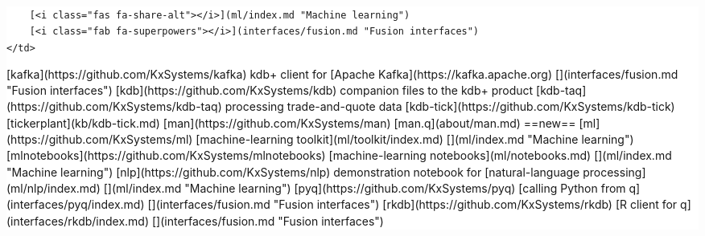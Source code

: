 		[<i class="fas fa-share-alt"></i>](ml/index.md "Machine learning")
		[<i class="fab fa-superpowers"></i>](interfaces/fusion.md "Fusion interfaces")
	</td>
</tr>
<tr>
	<td class="nowrap">[kafka](https://github.com/KxSystems/kafka)</td>
	<td>
		kdb+ client for [Apache Kafka](https://kafka.apache.org)
		[<i class="fab fa-superpowers"></i>](interfaces/fusion.md "Fusion interfaces")
	</td>
</tr>
<tr>
	<td class="nowrap">[kdb](https://github.com/KxSystems/kdb)</td>
	<td>companion files to the kdb+ product</td>
</tr>
<tr>
	<td class="nowrap">[kdb-taq](https://github.com/KxSystems/kdb-taq)</td>
	<td>processing trade-and-quote data</td>
</tr>
<tr>
	<td class="nowrap">[kdb-tick](https://github.com/KxSystems/kdb-tick)</td>
	<td>[tickerplant](kb/kdb-tick.md)</td>
</tr>
<tr>
	<td class="nowrap">[man](https://github.com/KxSystems/man)</td>
	<td>[man.q](about/man.md) ==new==</td>
</tr>
<tr>
	<td class="nowrap">[ml](https://github.com/KxSystems/ml)</td>
	<td>
		[machine-learning toolkit](ml/toolkit/index.md)
		[<i class="fas fa-share-alt"></i>](ml/index.md "Machine learning")
	</td>
</tr>
<tr>
	<td class="nowrap">[mlnotebooks](https://github.com/KxSystems/mlnotebooks)</td>
	<td>
		[machine-learning notebooks](ml/notebooks.md)
		[<i class="fas fa-share-alt"></i>](ml/index.md "Machine learning")
	</td>
</tr>
<tr>
	<td class="nowrap">[nlp](https://github.com/KxSystems/nlp)</td>
	<td>
		demonstration notebook for [natural-language processing](ml/nlp/index.md)
		[<i class="fas fa-share-alt"></i>](ml/index.md "Machine learning")
	</td>
</tr>
<tr>
	<td class="nowrap">[pyq](https://github.com/KxSystems/pyq)</td>
	<td>
		[calling Python from q](interfaces/pyq/index.md)
		[<i class="fab fa-superpowers"></i>](interfaces/fusion.md "Fusion interfaces")
	</td>
</tr>
<tr>
	<td class="nowrap">[rkdb](https://github.com/KxSystems/rkdb)</td>
	<td>
		[R client for q](interfaces/rkdb/index.md)
		[<i class="fab fa-superpowers"></i>](interfaces/fusion.md "Fusion interfaces")
	</td>
</tr>
</table>
